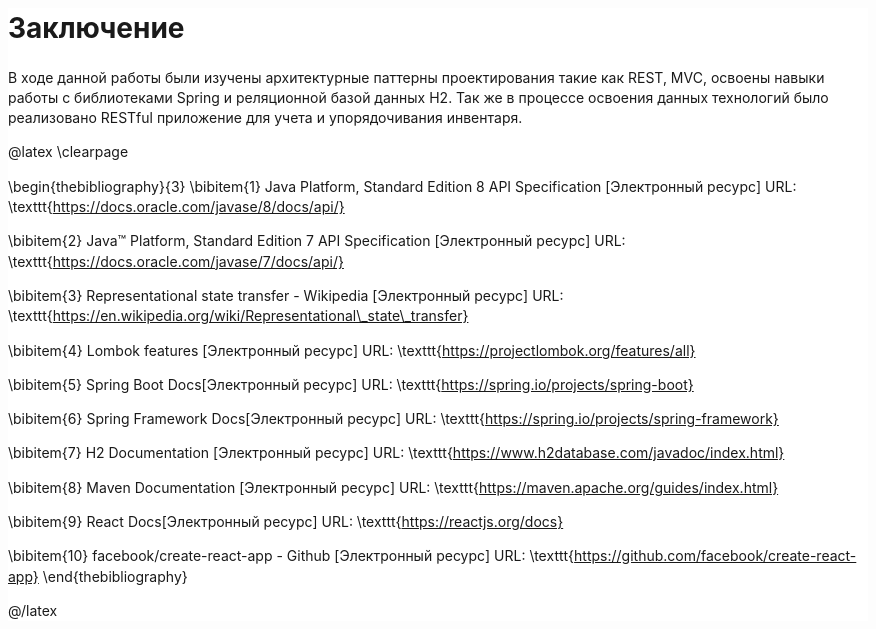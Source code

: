 # Заключение

В ходе данной работы были изучены архитектурные паттерны проектирования такие как REST, MVC, освоены навыки работы с библиотеками Spring и реляционной базой данных H2. Так же в процессе освоения данных технологий было реализовано RESTful приложение для учета и упорядочивания инвентаря.

@latex
\clearpage

\begin{thebibliography}{3}
\bibitem{1}
Java Platform, Standard Edition 8 API Specification [Электронный ресурс] URL: \texttt{https://docs.oracle.com/javase/8/docs/api/}

\bibitem{2}
 Java™ Platform, Standard Edition 7
API Specification [Электронный ресурс] URL: \texttt{https://docs.oracle.com/javase/7/docs/api/}

\bibitem{3}
Representational state transfer - Wikipedia [Электронный ресурс] URL: \texttt{https://en.wikipedia.org/wiki/Representational\_state\_transfer}

\bibitem{4}
 Lombok features [Электронный ресурс] URL: \texttt{https://projectlombok.org/features/all}

\bibitem{5}
Spring Boot Docs[Электронный ресурс] URL: \texttt{https://spring.io/projects/spring-boot}
 
\bibitem{6}
Spring Framework Docs[Электронный ресурс] URL: \texttt{https://spring.io/projects/spring-framework}
 
\bibitem{7}
 H2 Documentation [Электронный ресурс] URL: \texttt{https://www.h2database.com/javadoc/index.html}
 
\bibitem{8}
 Maven Documentation [Электронный ресурс] URL: \texttt{https://maven.apache.org/guides/index.html}
 
\bibitem{9}
 React Docs[Электронный ресурс] URL: \texttt{https://reactjs.org/docs}
 
\bibitem{10}
 facebook/create-react-app - Github [Электронный ресурс] URL: \texttt{https://github.com/facebook/create-react-app}
\end{thebibliography}

@/latex